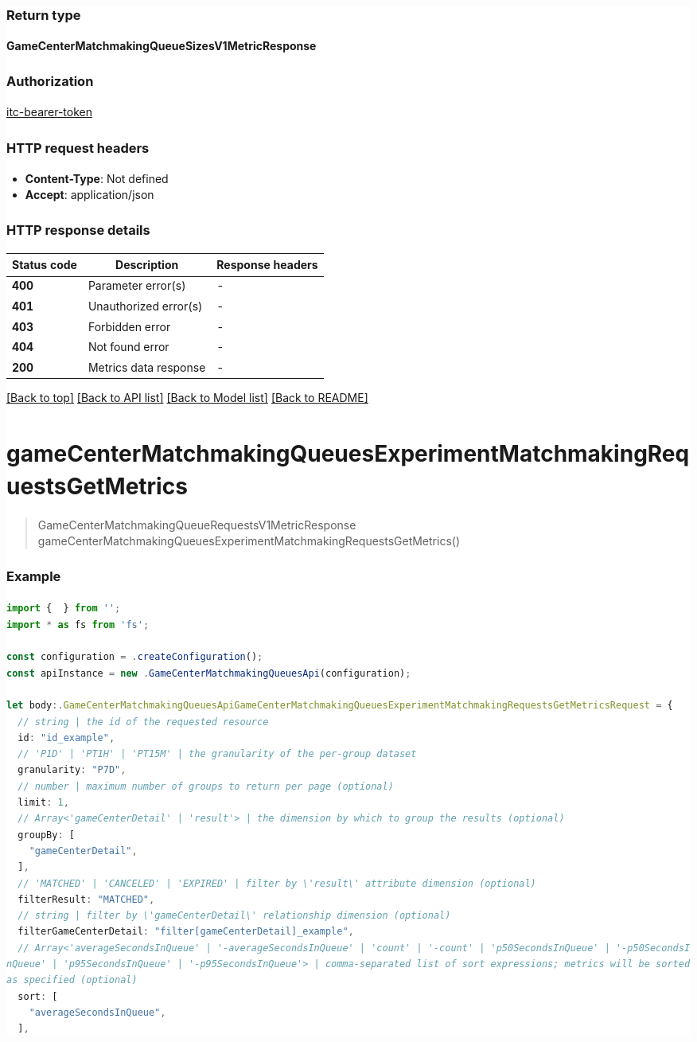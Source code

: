 
### Return type

**GameCenterMatchmakingQueueSizesV1MetricResponse**

### Authorization

[itc-bearer-token](README.md#itc-bearer-token)

### HTTP request headers

 - **Content-Type**: Not defined
 - **Accept**: application/json


### HTTP response details
| Status code | Description | Response headers |
|-------------|-------------|------------------|
**400** | Parameter error(s) |  -  |
**401** | Unauthorized error(s) |  -  |
**403** | Forbidden error |  -  |
**404** | Not found error |  -  |
**200** | Metrics data response |  -  |

[[Back to top]](#) [[Back to API list]](README.md#documentation-for-api-endpoints) [[Back to Model list]](README.md#documentation-for-models) [[Back to README]](README.md)

# **gameCenterMatchmakingQueuesExperimentMatchmakingRequestsGetMetrics**
> GameCenterMatchmakingQueueRequestsV1MetricResponse gameCenterMatchmakingQueuesExperimentMatchmakingRequestsGetMetrics()


### Example


```typescript
import {  } from '';
import * as fs from 'fs';

const configuration = .createConfiguration();
const apiInstance = new .GameCenterMatchmakingQueuesApi(configuration);

let body:.GameCenterMatchmakingQueuesApiGameCenterMatchmakingQueuesExperimentMatchmakingRequestsGetMetricsRequest = {
  // string | the id of the requested resource
  id: "id_example",
  // 'P1D' | 'PT1H' | 'PT15M' | the granularity of the per-group dataset
  granularity: "P7D",
  // number | maximum number of groups to return per page (optional)
  limit: 1,
  // Array<'gameCenterDetail' | 'result'> | the dimension by which to group the results (optional)
  groupBy: [
    "gameCenterDetail",
  ],
  // 'MATCHED' | 'CANCELED' | 'EXPIRED' | filter by \'result\' attribute dimension (optional)
  filterResult: "MATCHED",
  // string | filter by \'gameCenterDetail\' relationship dimension (optional)
  filterGameCenterDetail: "filter[gameCenterDetail]_example",
  // Array<'averageSecondsInQueue' | '-averageSecondsInQueue' | 'count' | '-count' | 'p50SecondsInQueue' | '-p50SecondsInQueue' | 'p95SecondsInQueue' | '-p95SecondsInQueue'> | comma-separated list of sort expressions; metrics will be sorted as specified (optional)
  sort: [
    "averageSecondsInQueue",
  ],
```